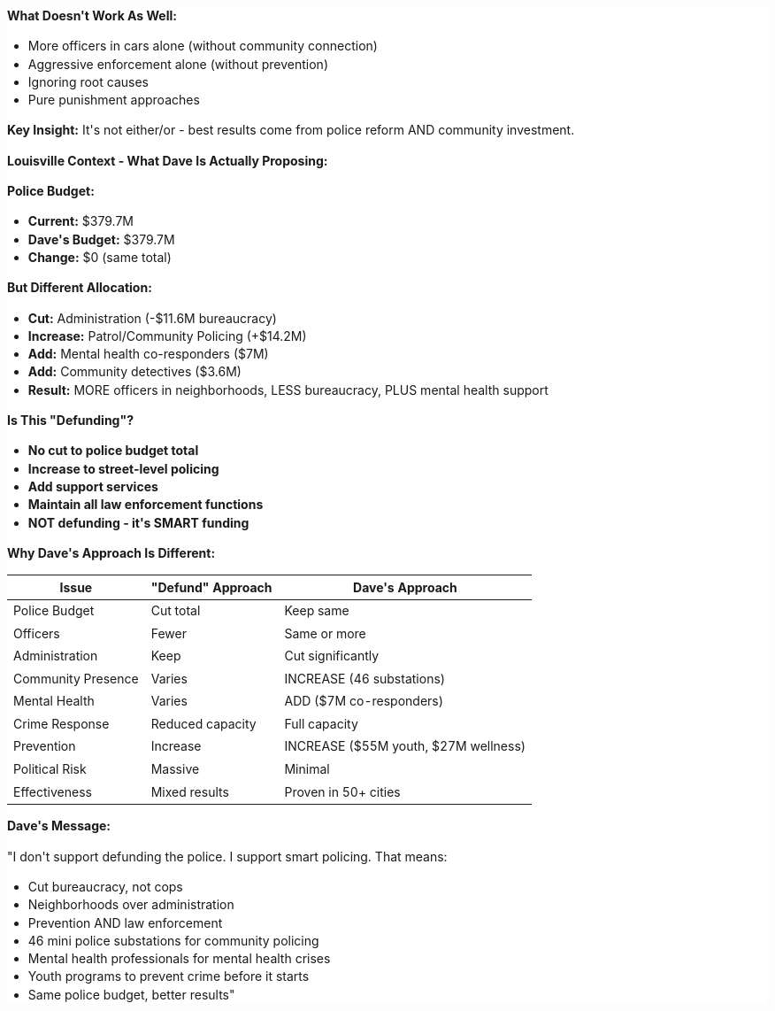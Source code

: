 **What Doesn't Work As Well:**
- More officers in cars alone (without community connection)
- Aggressive enforcement alone (without prevention)
- Ignoring root causes
- Pure punishment approaches

**Key Insight:** It's not either/or - best results come from police reform AND community investment.

**Louisville Context - What Dave Is Actually Proposing:**

**Police Budget:**
- **Current:** $379.7M
- **Dave's Budget:** $379.7M
- **Change:** $0 (same total)

**But Different Allocation:**
- **Cut:** Administration (-$11.6M bureaucracy)
- **Increase:** Patrol/Community Policing (+$14.2M)
- **Add:** Mental health co-responders ($7M)
- **Add:** Community detectives ($3.6M)
- **Result:** MORE officers in neighborhoods, LESS bureaucracy, PLUS mental health support

**Is This "Defunding"?**
- **No cut to police budget total**
- **Increase to street-level policing**
- **Add support services**
- **Maintain all law enforcement functions**
- **NOT defunding - it's SMART funding**

**Why Dave's Approach Is Different:**

| Issue | "Defund" Approach | Dave's Approach |
|-------|-------------------|-----------------|
| Police Budget | Cut total | Keep same |
| Officers | Fewer | Same or more |
| Administration | Keep | Cut significantly |
| Community Presence | Varies | INCREASE (46 substations) |
| Mental Health | Varies | ADD ($7M co-responders) |
| Crime Response | Reduced capacity | Full capacity |
| Prevention | Increase | INCREASE ($55M youth, $27M wellness) |
| Political Risk | Massive | Minimal |
| Effectiveness | Mixed results | Proven in 50+ cities |

**Dave's Message:**

"I don't support defunding the police. I support smart policing. That means:
- Cut bureaucracy, not cops
- Neighborhoods over administration
- Prevention AND law enforcement
- 46 mini police substations for community policing
- Mental health professionals for mental health crises
- Youth programs to prevent crime before it starts
- Same police budget, better results"
